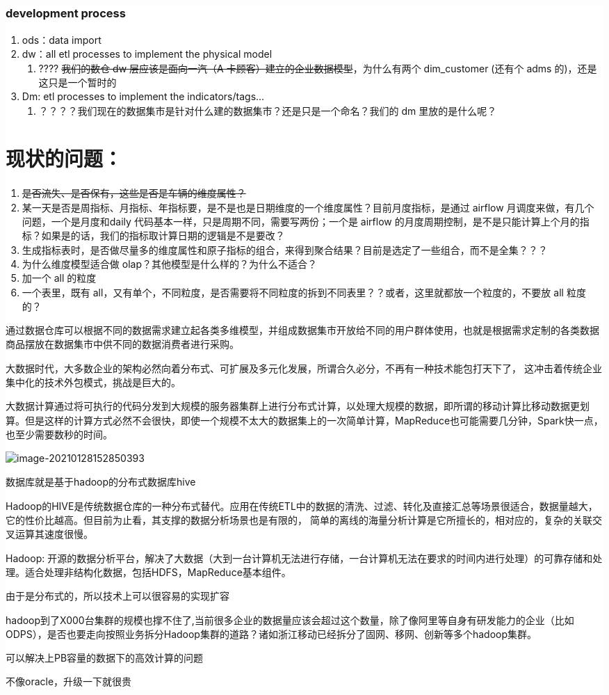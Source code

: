 ### development process

1. ods：data import
2. dw：all etl processes to implement the physical model
   1. ???? ~~我们的数仓 dw 层应该是面向一汽（A 卡顾客）建立的企业数据模型~~，为什么有两个 dim_customer (还有个 adms 的)，还是这只是一个暂时的
3. Dm: etl processes to implement the indicators/tags...
   1. ？？？？我们现在的数据集市是针对什么建的数据集市？还是只是一个命名？我们的 dm 里放的是什么呢？



# 现状的问题：

1. ~~是否流失、是否保有，这些是否是车辆的维度属性？~~
2. 某一天是否是周指标、月指标、年指标要，是不是也是日期维度的一个维度属性？目前月度指标，是通过 airflow 月调度来做，有几个问题，一个是月度和daily 代码基本一样，只是周期不同，需要写两份；一个是 airflow 的月度周期控制，是不是只能计算上个月的指标？如果是的话，我们的指标取计算日期的逻辑是不是要改？
3. 生成指标表时，是否做尽量多的维度属性和原子指标的组合，来得到聚合结果？目前是选定了一些组合，而不是全集？？？
4. 为什么维度模型适合做 olap？其他模型是什么样的？为什么不适合？
5. 加一个 all 的粒度
6. 一个表里，既有 all，又有单个，不同粒度，是否需要将不同粒度的拆到不同表里？？或者，这里就都放一个粒度的，不要放 all 粒度的？





通过数据仓库可以根据不同的数据需求建立起各类多维模型，并组成数据集市开放给不同的用户群体使用，也就是根据需求定制的各类数据商品摆放在数据集市中供不同的数据消费者进行采购。







大数据时代，大多数企业的架构必然向着分布式、可扩展及多元化发展，所谓合久必分，不再有一种技术能包打天下了， 这冲击着传统企业集中化的技术外包模式，挑战是巨大的。

大数据计算通过将可执行的代码分发到大规模的服务器集群上进行分布式计算，以处理大规模的数据，即所谓的移动计算比移动数据更划算。但是这样的计算方式必然不会很快，即使一个规模不太大的数据集上的一次简单计算，MapReduce也可能需要几分钟，Spark快一点，也至少需要数秒的时间。

![image-20210128152850393](/Users/zhenzheng/code/hfcherish.github.io/source/images/dataplat-20210128152850393.png)



数据库就是基于hadoop的分布式数据库hive

Hadoop的HIVE是传统数据仓库的一种分布式替代。应用在传统ETL中的数据的清洗、过滤、转化及直接汇总等场景很适合，数据量越大，它的性价比越高。但目前为止看，其支撑的数据分析场景也是有限的， 简单的离线的海量分析计算是它所擅长的，相对应的，复杂的关联交叉运算其速度很慢。

Hadoop: 开源的数据分析平台，解决了大数据（大到一台计算机无法进行存储，一台计算机无法在要求的时间内进行处理）的可靠存储和处理。适合处理非结构化数据，包括HDFS，MapReduce基本组件。



由于是分布式的，所以技术上可以很容易的实现扩容

hadoop到了X000台集群的规模也撑不住了,当前很多企业的数据量应该会超过这个数量，除了像阿里等自身有研发能力的企业（比如ODPS），是否也要走向按照业务拆分Hadoop集群的道路？诸如浙江移动已经拆分了固网、移网、创新等多个hadoop集群。





可以解决上PB容量的数据下的高效计算的问题

不像oracle，升级一下就很贵

